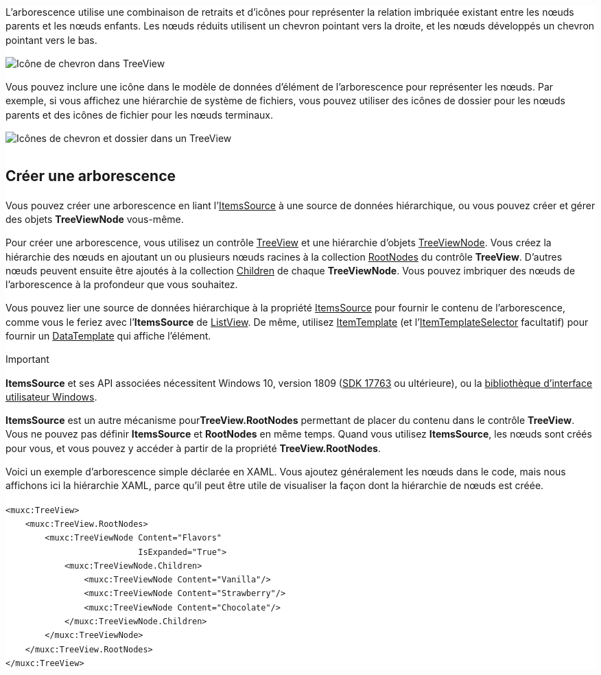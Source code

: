 L’arborescence utilise une combinaison de retraits et d’icônes pour représenter la relation imbriquée existant entre les nœuds parents et les nœuds enfants. Les nœuds réduits utilisent un chevron pointant vers la droite, et les nœuds développés un chevron pointant vers le bas.

![Icône de chevron dans TreeView](images/treeview-simple.png)

Vous pouvez inclure une icône dans le modèle de données d’élément de l’arborescence pour représenter les nœuds. Par exemple, si vous affichez une hiérarchie de système de fichiers, vous pouvez utiliser des icônes de dossier pour les nœuds parents et des icônes de fichier pour les nœuds terminaux.

![Icônes de chevron et dossier dans un TreeView](images/treeview-icons.png)

## <a name="create-a-tree-view"></a>Créer une arborescence

Vous pouvez créer une arborescence en liant l’[ItemsSource](/uwp/api/windows.ui.xaml.controls.treeview.itemssource) à une source de données hiérarchique, ou vous pouvez créer et gérer des objets **TreeViewNode** vous-même.

Pour créer une arborescence, vous utilisez un contrôle [TreeView](/uwp/api/windows.ui.xaml.controls.treeview) et une hiérarchie d’objets [TreeViewNode](/uwp/api/windows.ui.xaml.controls.treeviewnode). Vous créez la hiérarchie des nœuds en ajoutant un ou plusieurs nœuds racines à la collection [RootNodes](/uwp/api/windows.ui.xaml.controls.treeview.rootnodes) du contrôle **TreeView**. D’autres nœuds peuvent ensuite être ajoutés à la collection [Children](https://docs.microsoft.com/uwp/api/windows.ui.xaml.controls.treeviewnode.children) de chaque **TreeViewNode**. Vous pouvez imbriquer des nœuds de l’arborescence à la profondeur que vous souhaitez.

Vous pouvez lier une source de données hiérarchique à la propriété [ItemsSource](/uwp/api/windows.ui.xaml.controls.treeview.itemssource) pour fournir le contenu de l’arborescence, comme vous le feriez avec l’**ItemsSource** de [ListView](https://docs.microsoft.com/uwp/api/windows.ui.xaml.controls.listview). De même, utilisez [ItemTemplate](/uwp/api/windows.ui.xaml.controls.treeview.itemtemplate) (et l’[ItemTemplateSelector](/uwp/api/windows.ui.xaml.controls.treeview.itemtemplate) facultatif) pour fournir un [DataTemplate](https://docs.microsoft.com/uwp/api/windows.ui.xaml.datatemplate) qui affiche l’élément.

> [!IMPORTANT]
> **ItemsSource** et ses API associées nécessitent Windows 10, version 1809 ([SDK 17763](https://developer.microsoft.com/windows/downloads/windows-10-sdk) ou ultérieure), ou la [bibliothèque d’interface utilisateur Windows](https://docs.microsoft.com/uwp/toolkits/winui/).
>
> **ItemsSource** est un autre mécanisme pour**TreeView.RootNodes** permettant de placer du contenu dans le contrôle **TreeView**. Vous ne pouvez pas définir **ItemsSource** et **RootNodes** en même temps. Quand vous utilisez **ItemsSource**, les nœuds sont créés pour vous, et vous pouvez y accéder à partir de la propriété **TreeView.RootNodes**.

Voici un exemple d’arborescence simple déclarée en XAML. Vous ajoutez généralement les nœuds dans le code, mais nous affichons ici la hiérarchie XAML, parce qu’il peut être utile de visualiser la façon dont la hiérarchie de nœuds est créée.

```xaml
<muxc:TreeView>
    <muxc:TreeView.RootNodes>
        <muxc:TreeViewNode Content="Flavors"
                           IsExpanded="True">
            <muxc:TreeViewNode.Children>
                <muxc:TreeViewNode Content="Vanilla"/>
                <muxc:TreeViewNode Content="Strawberry"/>
                <muxc:TreeViewNode Content="Chocolate"/>
            </muxc:TreeViewNode.Children>
        </muxc:TreeViewNode>
    </muxc:TreeView.RootNodes>
</muxc:TreeView>
```
